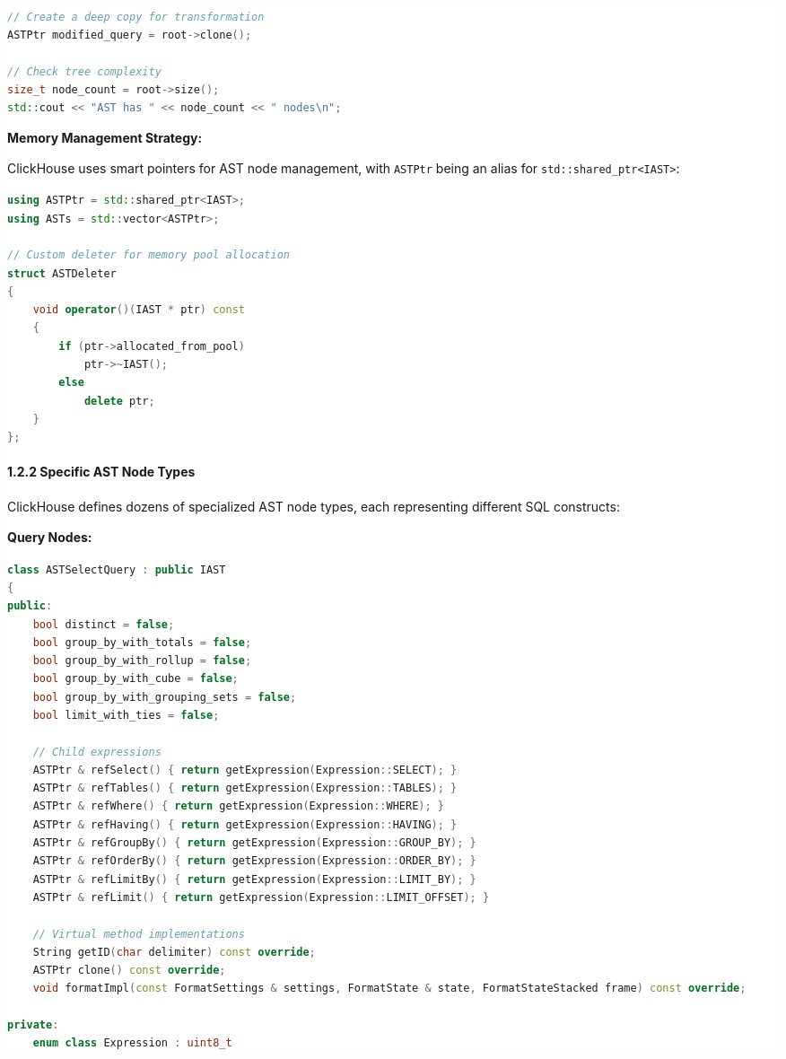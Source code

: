 ```cpp
// Create a deep copy for transformation
ASTPtr modified_query = root->clone();

// Check tree complexity
size_t node_count = root->size();
std::cout << "AST has " << node_count << " nodes\n";
```

**Memory Management Strategy:**

ClickHouse uses smart pointers for AST node management, with `ASTPtr` being an alias for `std::shared_ptr<IAST>`:

```cpp
using ASTPtr = std::shared_ptr<IAST>;
using ASTs = std::vector<ASTPtr>;

// Custom deleter for memory pool allocation
struct ASTDeleter
{
    void operator()(IAST * ptr) const
    {
        if (ptr->allocated_from_pool)
            ptr->~IAST();
        else
            delete ptr;
    }
};
```

#### 1.2.2 Specific AST Node Types

ClickHouse defines dozens of specialized AST node types, each representing different SQL constructs:

**Query Nodes:**

```cpp
class ASTSelectQuery : public IAST
{
public:
    bool distinct = false;
    bool group_by_with_totals = false;
    bool group_by_with_rollup = false;
    bool group_by_with_cube = false;
    bool group_by_with_grouping_sets = false;
    bool limit_with_ties = false;
    
    // Child expressions
    ASTPtr & refSelect() { return getExpression(Expression::SELECT); }
    ASTPtr & refTables() { return getExpression(Expression::TABLES); }
    ASTPtr & refWhere() { return getExpression(Expression::WHERE); }
    ASTPtr & refHaving() { return getExpression(Expression::HAVING); }
    ASTPtr & refGroupBy() { return getExpression(Expression::GROUP_BY); }
    ASTPtr & refOrderBy() { return getExpression(Expression::ORDER_BY); }
    ASTPtr & refLimitBy() { return getExpression(Expression::LIMIT_BY); }
    ASTPtr & refLimit() { return getExpression(Expression::LIMIT_OFFSET); }
    
    // Virtual method implementations
    String getID(char delimiter) const override;
    ASTPtr clone() const override;
    void formatImpl(const FormatSettings & settings, FormatState & state, FormatStateStacked frame) const override;
    
private:
    enum class Expression : uint8_t
```